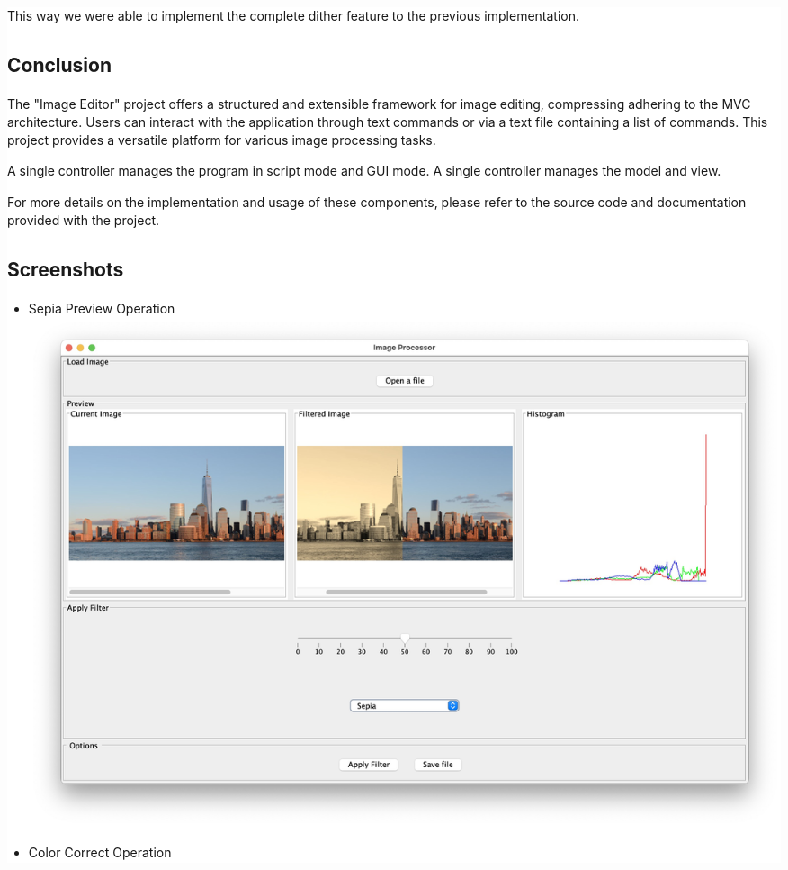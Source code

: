 This way we were able to implement the complete dither feature to the previous implementation.



## Conclusion

The "Image Editor" project offers a structured and extensible framework for image editing,
compressing adhering to the MVC architecture. Users can interact with the application through
text commands or via a text file containing a list of commands. This project provides
a versatile platform for various image processing tasks.

A single controller manages the program in script mode and GUI mode. A single controller manages
the model and view.

For more details on the implementation and usage of these components, please refer to the source
code and documentation provided with the project.

## Screenshots

- Sepia Preview Operation
  ![Sepia Preview](ImageEditorFeatures/sepia-preview.jpg)


- Color Correct Operation